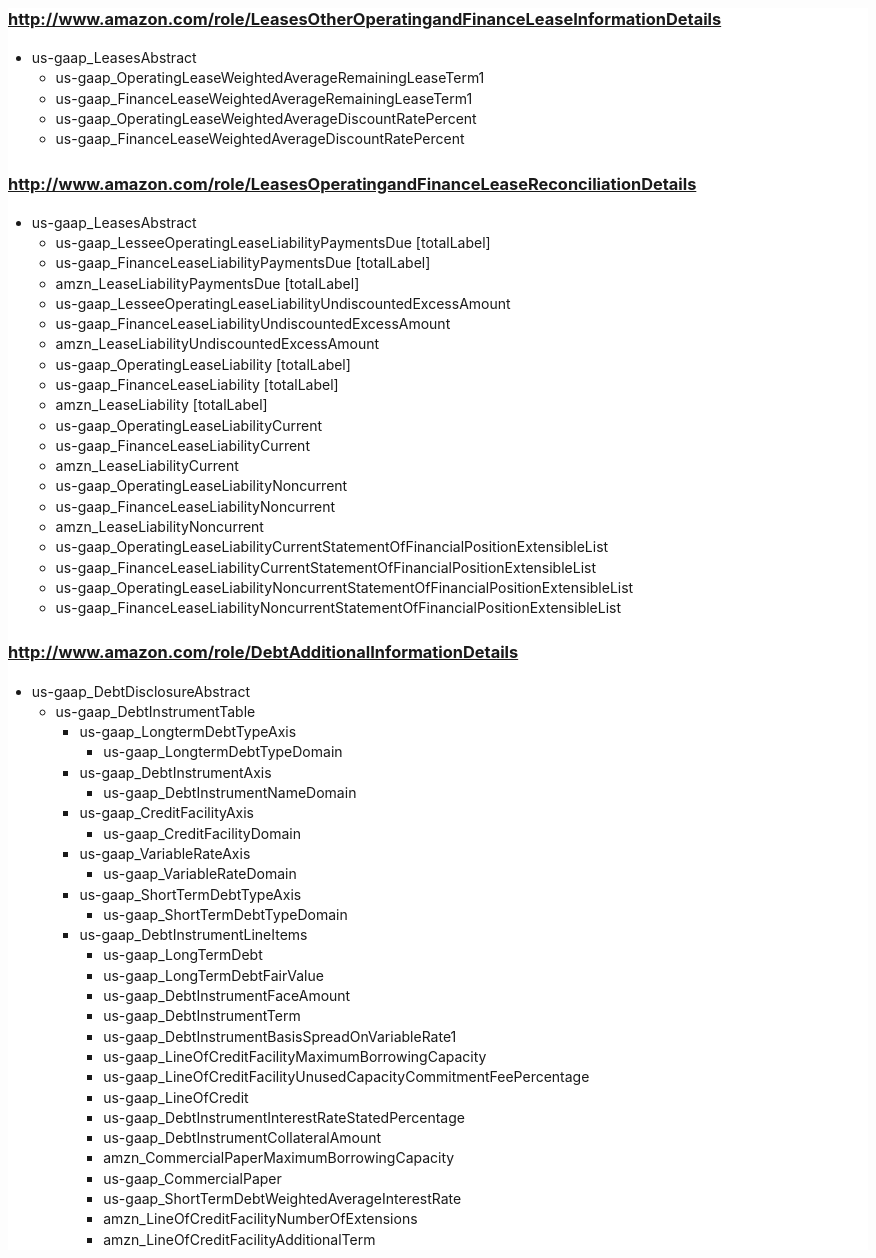 ### http://www.amazon.com/role/LeasesOtherOperatingandFinanceLeaseInformationDetails

- us-gaap_LeasesAbstract
  - us-gaap_OperatingLeaseWeightedAverageRemainingLeaseTerm1
  - us-gaap_FinanceLeaseWeightedAverageRemainingLeaseTerm1
  - us-gaap_OperatingLeaseWeightedAverageDiscountRatePercent
  - us-gaap_FinanceLeaseWeightedAverageDiscountRatePercent

### http://www.amazon.com/role/LeasesOperatingandFinanceLeaseReconciliationDetails

- us-gaap_LeasesAbstract
  - us-gaap_LesseeOperatingLeaseLiabilityPaymentsDue [totalLabel]
  - us-gaap_FinanceLeaseLiabilityPaymentsDue [totalLabel]
  - amzn_LeaseLiabilityPaymentsDue [totalLabel]
  - us-gaap_LesseeOperatingLeaseLiabilityUndiscountedExcessAmount
  - us-gaap_FinanceLeaseLiabilityUndiscountedExcessAmount
  - amzn_LeaseLiabilityUndiscountedExcessAmount
  - us-gaap_OperatingLeaseLiability [totalLabel]
  - us-gaap_FinanceLeaseLiability [totalLabel]
  - amzn_LeaseLiability [totalLabel]
  - us-gaap_OperatingLeaseLiabilityCurrent
  - us-gaap_FinanceLeaseLiabilityCurrent
  - amzn_LeaseLiabilityCurrent
  - us-gaap_OperatingLeaseLiabilityNoncurrent
  - us-gaap_FinanceLeaseLiabilityNoncurrent
  - amzn_LeaseLiabilityNoncurrent
  - us-gaap_OperatingLeaseLiabilityCurrentStatementOfFinancialPositionExtensibleList
  - us-gaap_FinanceLeaseLiabilityCurrentStatementOfFinancialPositionExtensibleList
  - us-gaap_OperatingLeaseLiabilityNoncurrentStatementOfFinancialPositionExtensibleList
  - us-gaap_FinanceLeaseLiabilityNoncurrentStatementOfFinancialPositionExtensibleList

### http://www.amazon.com/role/DebtAdditionalInformationDetails

- us-gaap_DebtDisclosureAbstract
  - us-gaap_DebtInstrumentTable
    - us-gaap_LongtermDebtTypeAxis
      - us-gaap_LongtermDebtTypeDomain
    - us-gaap_DebtInstrumentAxis
      - us-gaap_DebtInstrumentNameDomain
    - us-gaap_CreditFacilityAxis
      - us-gaap_CreditFacilityDomain
    - us-gaap_VariableRateAxis
      - us-gaap_VariableRateDomain
    - us-gaap_ShortTermDebtTypeAxis
      - us-gaap_ShortTermDebtTypeDomain
    - us-gaap_DebtInstrumentLineItems
      - us-gaap_LongTermDebt
      - us-gaap_LongTermDebtFairValue
      - us-gaap_DebtInstrumentFaceAmount
      - us-gaap_DebtInstrumentTerm
      - us-gaap_DebtInstrumentBasisSpreadOnVariableRate1
      - us-gaap_LineOfCreditFacilityMaximumBorrowingCapacity
      - us-gaap_LineOfCreditFacilityUnusedCapacityCommitmentFeePercentage
      - us-gaap_LineOfCredit
      - us-gaap_DebtInstrumentInterestRateStatedPercentage
      - us-gaap_DebtInstrumentCollateralAmount
      - amzn_CommercialPaperMaximumBorrowingCapacity
      - us-gaap_CommercialPaper
      - us-gaap_ShortTermDebtWeightedAverageInterestRate
      - amzn_LineOfCreditFacilityNumberOfExtensions
      - amzn_LineOfCreditFacilityAdditionalTerm